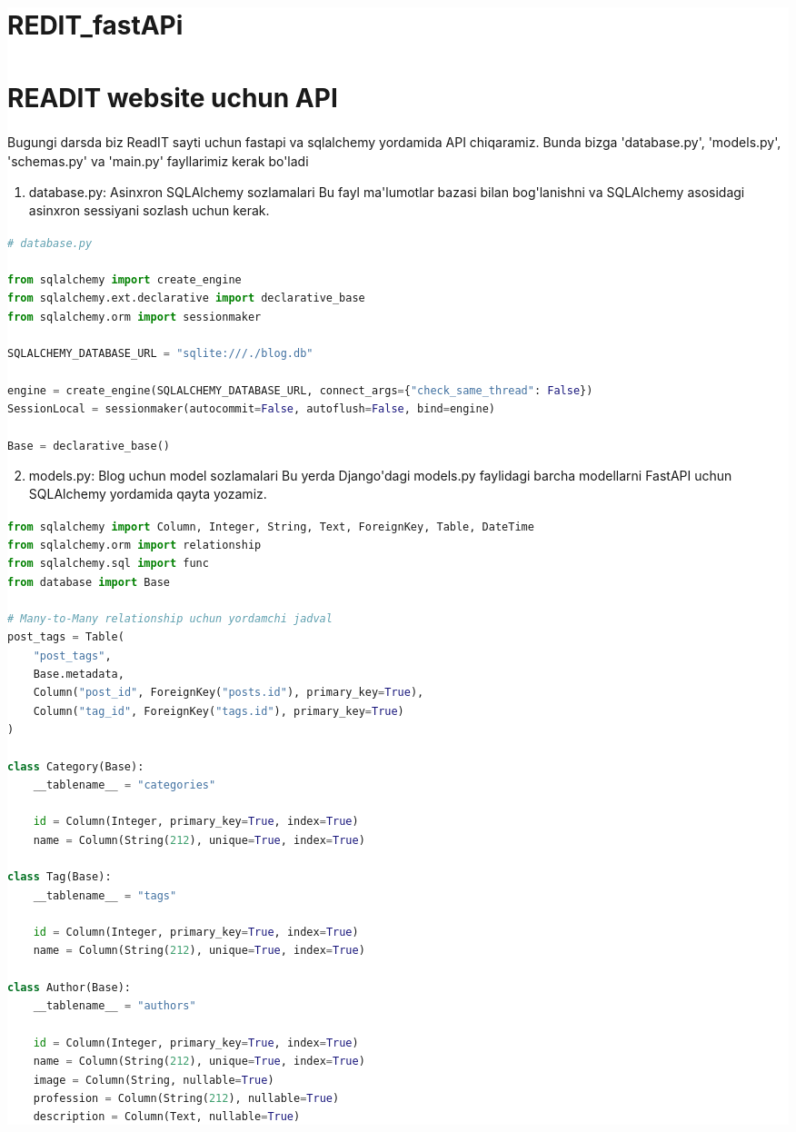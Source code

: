 # REDIT_fastAPi

# READIT website uchun API
Bugungi darsda biz ReadIT sayti uchun fastapi va sqlalchemy yordamida API chiqaramiz. Bunda bizga 'database.py', 'models.py', 'schemas.py' va 'main.py' fayllarimiz kerak bo'ladi

1. database.py: Asinxron SQLAlchemy sozlamalari
Bu fayl ma'lumotlar bazasi bilan bog'lanishni va SQLAlchemy asosidagi asinxron sessiyani sozlash uchun kerak.
```python
# database.py

from sqlalchemy import create_engine
from sqlalchemy.ext.declarative import declarative_base
from sqlalchemy.orm import sessionmaker

SQLALCHEMY_DATABASE_URL = "sqlite:///./blog.db"

engine = create_engine(SQLALCHEMY_DATABASE_URL, connect_args={"check_same_thread": False})
SessionLocal = sessionmaker(autocommit=False, autoflush=False, bind=engine)

Base = declarative_base()

```
2. models.py: Blog uchun model sozlamalari
Bu yerda Django'dagi models.py faylidagi barcha modellarni FastAPI uchun SQLAlchemy yordamida qayta yozamiz.

```python
from sqlalchemy import Column, Integer, String, Text, ForeignKey, Table, DateTime
from sqlalchemy.orm import relationship
from sqlalchemy.sql import func
from database import Base

# Many-to-Many relationship uchun yordamchi jadval
post_tags = Table(
    "post_tags",
    Base.metadata,
    Column("post_id", ForeignKey("posts.id"), primary_key=True),
    Column("tag_id", ForeignKey("tags.id"), primary_key=True)
)

class Category(Base):
    __tablename__ = "categories"
    
    id = Column(Integer, primary_key=True, index=True)
    name = Column(String(212), unique=True, index=True)

class Tag(Base):
    __tablename__ = "tags"
    
    id = Column(Integer, primary_key=True, index=True)
    name = Column(String(212), unique=True, index=True)

class Author(Base):
    __tablename__ = "authors"
    
    id = Column(Integer, primary_key=True, index=True)
    name = Column(String(212), unique=True, index=True)
    image = Column(String, nullable=True)
    profession = Column(String(212), nullable=True)
    description = Column(Text, nullable=True)
```